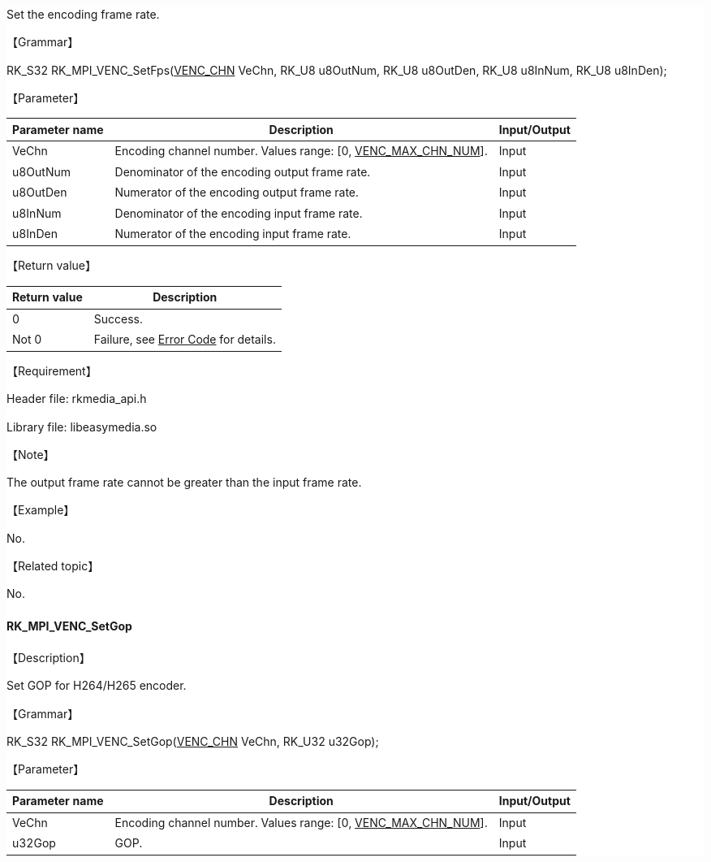 Set the encoding frame rate.

【Grammar】

RK_S32 RK_MPI_VENC_SetFps([VENC_CHN](#VENC_CHN) VeChn, RK_U8 u8OutNum, RK_U8 u8OutDen, RK_U8 u8InNum, RK_U8 u8InDen);

【Parameter】

| Parameter name | Description                                                  | Input/Output |
| -------------- | ------------------------------------------------------------ | ------------ |
| VeChn          | Encoding channel number. Values range: [0, [VENC_MAX_CHN_NUM](#VENC_MAX_CHN_NUM)]. | Input        |
| u8OutNum       | Denominator of the encoding output frame rate.               | Input        |
| u8OutDen       | Numerator of the encoding output frame rate.                 | Input        |
| u8InNum        | Denominator of the encoding input frame rate.                | Input        |
| u8InDen        | Numerator of the encoding input frame rate.                  | Input        |

【Return value】

| Return value | Description |
| ------ | ------------------------------------- |
| 0 | Success. |
| Not 0 | Failure, see [Error Code](#venc-error) for details. |

【Requirement】

Header file: rkmedia_api.h

Library file: libeasymedia.so

【Note】

The output frame rate cannot be greater than the input frame rate.

【Example】

No.

【Related topic】

No.

#### RK_MPI_VENC_SetGop

【Description】

Set GOP for H264/H265 encoder.

【Grammar】

RK_S32 RK_MPI_VENC_SetGop([VENC_CHN](#VENC_CHN) VeChn, RK_U32 u32Gop);

【Parameter】

| Parameter name | Description                                                  | Input/Output |
| -------------- | ------------------------------------------------------------ | ------------ |
| VeChn          | Encoding channel number. Values range: [0, [VENC_MAX_CHN_NUM](#VENC_MAX_CHN_NUM)]. | Input        |
| u32Gop         | GOP.                                                         | Input        |
